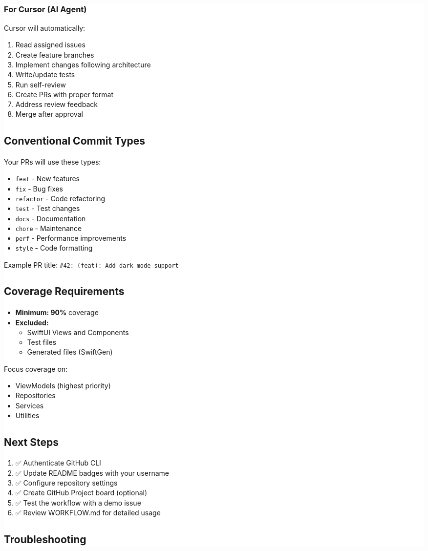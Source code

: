 ### For Cursor (AI Agent)

Cursor will automatically:
1. Read assigned issues
2. Create feature branches
3. Implement changes following architecture
4. Write/update tests
5. Run self-review
6. Create PRs with proper format
7. Address review feedback
8. Merge after approval

## Conventional Commit Types

Your PRs will use these types:

- `feat` - New features
- `fix` - Bug fixes
- `refactor` - Code refactoring
- `test` - Test changes
- `docs` - Documentation
- `chore` - Maintenance
- `perf` - Performance improvements
- `style` - Code formatting

Example PR title: `#42: (feat): Add dark mode support`

## Coverage Requirements

- **Minimum: 90%** coverage
- **Excluded:**
  - SwiftUI Views and Components
  - Test files
  - Generated files (SwiftGen)
  
Focus coverage on:
- ViewModels (highest priority)
- Repositories
- Services
- Utilities

## Next Steps

1. ✅ Authenticate GitHub CLI
2. ✅ Update README badges with your username
3. ✅ Configure repository settings
4. ✅ Create GitHub Project board (optional)
5. ✅ Test the workflow with a demo issue
6. ✅ Review WORKFLOW.md for detailed usage

## Troubleshooting
